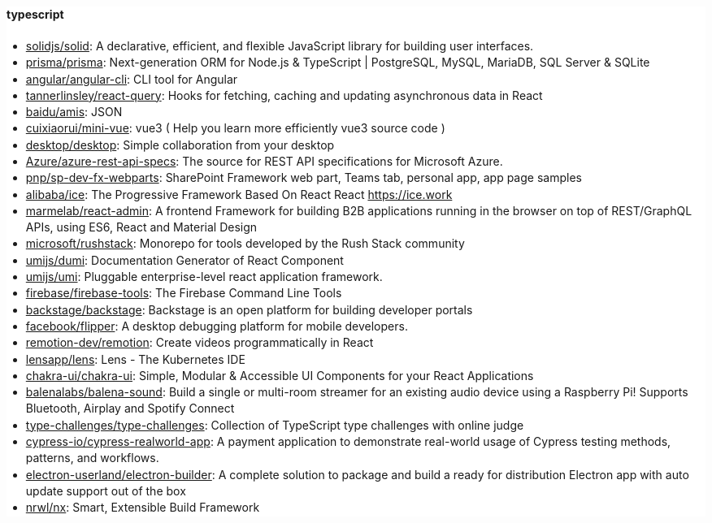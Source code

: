 #### typescript
* [solidjs/solid](https://github.com/solidjs/solid): A declarative, efficient, and flexible JavaScript library for building user interfaces.
* [prisma/prisma](https://github.com/prisma/prisma): Next-generation ORM for Node.js & TypeScript | PostgreSQL, MySQL, MariaDB, SQL Server & SQLite
* [angular/angular-cli](https://github.com/angular/angular-cli): CLI tool for Angular
* [tannerlinsley/react-query](https://github.com/tannerlinsley/react-query):  Hooks for fetching, caching and updating asynchronous data in React
* [baidu/amis](https://github.com/baidu/amis):  JSON 
* [cuixiaorui/mini-vue](https://github.com/cuixiaorui/mini-vue):  vue3 ( Help you learn more efficiently vue3 source code )
* [desktop/desktop](https://github.com/desktop/desktop): Simple collaboration from your desktop
* [Azure/azure-rest-api-specs](https://github.com/Azure/azure-rest-api-specs): The source for REST API specifications for Microsoft Azure.
* [pnp/sp-dev-fx-webparts](https://github.com/pnp/sp-dev-fx-webparts): SharePoint Framework web part, Teams tab, personal app, app page samples
* [alibaba/ice](https://github.com/alibaba/ice):  The Progressive Framework Based On React React https://ice.work
* [marmelab/react-admin](https://github.com/marmelab/react-admin): A frontend Framework for building B2B applications running in the browser on top of REST/GraphQL APIs, using ES6, React and Material Design
* [microsoft/rushstack](https://github.com/microsoft/rushstack): Monorepo for tools developed by the Rush Stack community
* [umijs/dumi](https://github.com/umijs/dumi):  Documentation Generator of React Component
* [umijs/umi](https://github.com/umijs/umi):  Pluggable enterprise-level react application framework.
* [firebase/firebase-tools](https://github.com/firebase/firebase-tools): The Firebase Command Line Tools
* [backstage/backstage](https://github.com/backstage/backstage): Backstage is an open platform for building developer portals
* [facebook/flipper](https://github.com/facebook/flipper): A desktop debugging platform for mobile developers.
* [remotion-dev/remotion](https://github.com/remotion-dev/remotion):  Create videos programmatically in React
* [lensapp/lens](https://github.com/lensapp/lens): Lens - The Kubernetes IDE
* [chakra-ui/chakra-ui](https://github.com/chakra-ui/chakra-ui):  Simple, Modular & Accessible UI Components for your React Applications
* [balenalabs/balena-sound](https://github.com/balenalabs/balena-sound): Build a single or multi-room streamer for an existing audio device using a Raspberry Pi! Supports Bluetooth, Airplay and Spotify Connect
* [type-challenges/type-challenges](https://github.com/type-challenges/type-challenges): Collection of TypeScript type challenges with online judge
* [cypress-io/cypress-realworld-app](https://github.com/cypress-io/cypress-realworld-app): A payment application to demonstrate real-world usage of Cypress testing methods, patterns, and workflows.
* [electron-userland/electron-builder](https://github.com/electron-userland/electron-builder): A complete solution to package and build a ready for distribution Electron app with auto update support out of the box
* [nrwl/nx](https://github.com/nrwl/nx): Smart, Extensible Build Framework
